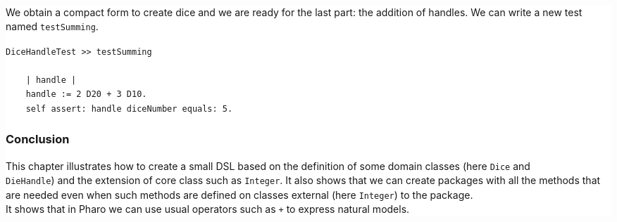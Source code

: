 
We obtain a compact form to create dice and we are ready for the last part: the addition of handles.
We can write a new test named `testSumming`.

```
DiceHandleTest >> testSumming

	| handle |
	handle := 2 D20 + 3 D10.
	self assert: handle diceNumber equals: 5.
```


### Conclusion


This chapter illustrates how to create a small DSL based on the definition of some domain classes (here `Dice` and  
 `DieHandle`) and the extension of core class such as `Integer`. It also shows that we can create packages with all the methods that are needed even when such methods are defined on classes external (here `Integer`) to the package.  
It shows that in Pharo we can use usual operators such as `+` to express natural models.

